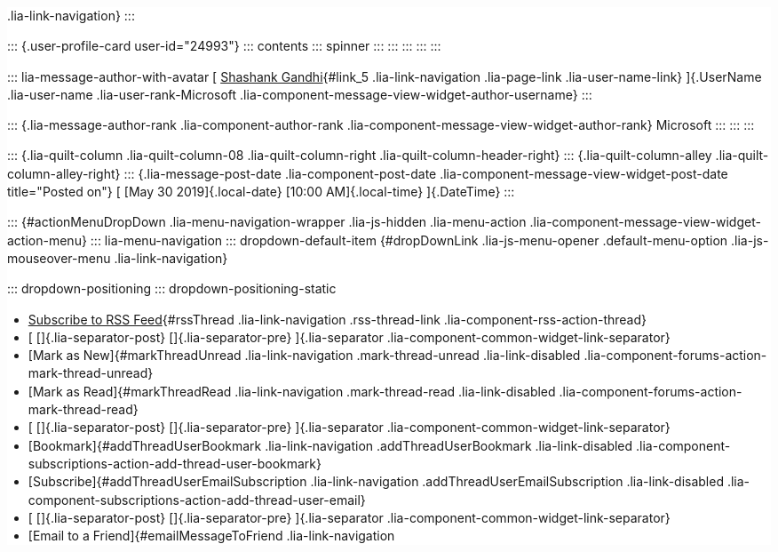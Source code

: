 .lia-link-navigation}
:::

::: {.user-profile-card user-id="24993"}
::: contents
::: spinner
:::
:::
:::
:::
:::

::: lia-message-author-with-avatar
[ [Shashank
Gandhi](https://techcommunity.microsoft.com/t5/user/viewprofilepage/user-id/24993){#link_5
.lia-link-navigation .lia-page-link .lia-user-name-link} ]{.UserName
.lia-user-name .lia-user-rank-Microsoft
.lia-component-message-view-widget-author-username}
:::

::: {.lia-message-author-rank .lia-component-author-rank .lia-component-message-view-widget-author-rank}
Microsoft
:::
:::
:::

::: {.lia-quilt-column .lia-quilt-column-08 .lia-quilt-column-right .lia-quilt-column-header-right}
::: {.lia-quilt-column-alley .lia-quilt-column-alley-right}
::: {.lia-message-post-date .lia-component-post-date .lia-component-message-view-widget-post-date title="Posted on"}
[ [‎May 30 2019]{.local-date} [10:00 AM]{.local-time} ]{.DateTime}
:::

::: {#actionMenuDropDown .lia-menu-navigation-wrapper .lia-js-hidden .lia-menu-action .lia-component-message-view-widget-action-menu}
::: lia-menu-navigation
::: dropdown-default-item
[](# "Show option menu"){#dropDownLink .lia-js-menu-opener
.default-menu-option .lia-js-mouseover-menu .lia-link-navigation}

::: dropdown-positioning
::: dropdown-positioning-static
-   [Subscribe to RSS
    Feed](/gxcuf89792/rss/message?board.id=microsoft_365blog&message.id=2724){#rssThread
    .lia-link-navigation .rss-thread-link
    .lia-component-rss-action-thread}
-   [ []{.lia-separator-post} []{.lia-separator-pre} ]{.lia-separator
    .lia-component-common-widget-link-separator}
-   [Mark as New]{#markThreadUnread .lia-link-navigation
    .mark-thread-unread .lia-link-disabled
    .lia-component-forums-action-mark-thread-unread}
-   [Mark as Read]{#markThreadRead .lia-link-navigation
    .mark-thread-read .lia-link-disabled
    .lia-component-forums-action-mark-thread-read}
-   [ []{.lia-separator-post} []{.lia-separator-pre} ]{.lia-separator
    .lia-component-common-widget-link-separator}
-   [Bookmark]{#addThreadUserBookmark .lia-link-navigation
    .addThreadUserBookmark .lia-link-disabled
    .lia-component-subscriptions-action-add-thread-user-bookmark}
-   [Subscribe]{#addThreadUserEmailSubscription .lia-link-navigation
    .addThreadUserEmailSubscription .lia-link-disabled
    .lia-component-subscriptions-action-add-thread-user-email}
-   [ []{.lia-separator-post} []{.lia-separator-pre} ]{.lia-separator
    .lia-component-common-widget-link-separator}
-   [Email to a Friend]{#emailMessageToFriend .lia-link-navigation